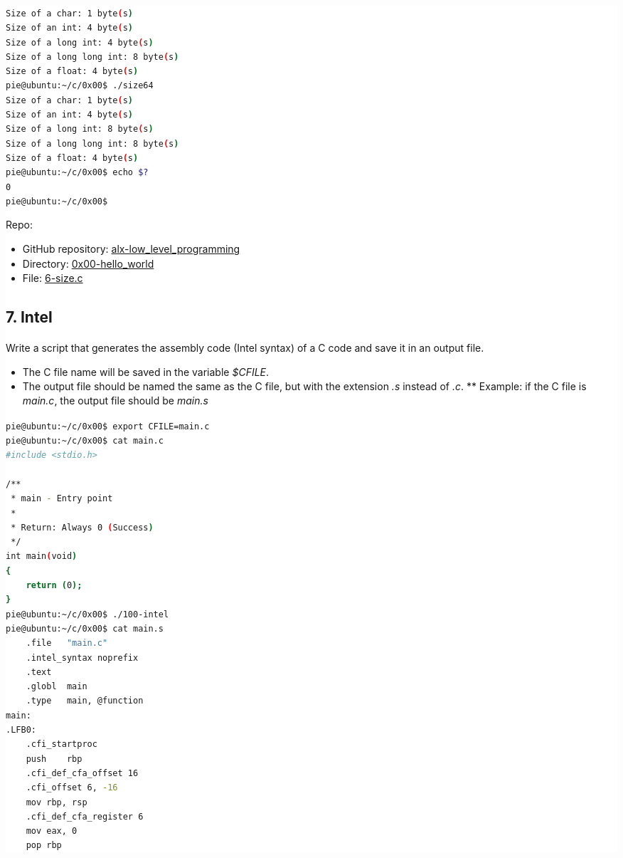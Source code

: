 ```bash
Size of a char: 1 byte(s)
Size of an int: 4 byte(s)
Size of a long int: 4 byte(s)
Size of a long long int: 8 byte(s)
Size of a float: 4 byte(s)
pie@ubuntu:~/c/0x00$ ./size64
Size of a char: 1 byte(s)
Size of an int: 4 byte(s)
Size of a long int: 8 byte(s)
Size of a long long int: 8 byte(s)
Size of a float: 4 byte(s)
pie@ubuntu:~/c/0x00$ echo $?
0
pie@ubuntu:~/c/0x00$ 
```
Repo:
- GitHub repository: [alx-low_level_programming](https://github.com/pie972/alx-low_level_programming)
- Directory: [0x00-hello_world](https://github.com/pie972/alx-low_level_programming/tree/master/0x00-hello_world)
- File: [6-size.c](https://github.com/pie972/alx-low_level_programming/tree/master/0x00-hello_world/6-size.c)


    
## 7. Intel
Write a script that generates the assembly code (Intel syntax) of a C code and save it in an output file.
* The C file name will be saved in the variable _$CFILE_.
* The output file should be named the same as the C file, but with the extension _.s_ instead of _.c_.
** Example: if the C file is _main.c_, the output file should be _main.s_
```bash
pie@ubuntu:~/c/0x00$ export CFILE=main.c
pie@ubuntu:~/c/0x00$ cat main.c
#include <stdio.h>

/**
 * main - Entry point
 *
 * Return: Always 0 (Success)
 */
int main(void)
{
    return (0);
}
pie@ubuntu:~/c/0x00$ ./100-intel 
pie@ubuntu:~/c/0x00$ cat main.s
    .file   "main.c"
    .intel_syntax noprefix
    .text
    .globl  main
    .type   main, @function
main:
.LFB0:
    .cfi_startproc
    push    rbp
    .cfi_def_cfa_offset 16
    .cfi_offset 6, -16
    mov rbp, rsp
    .cfi_def_cfa_register 6
    mov eax, 0
    pop rbp
```